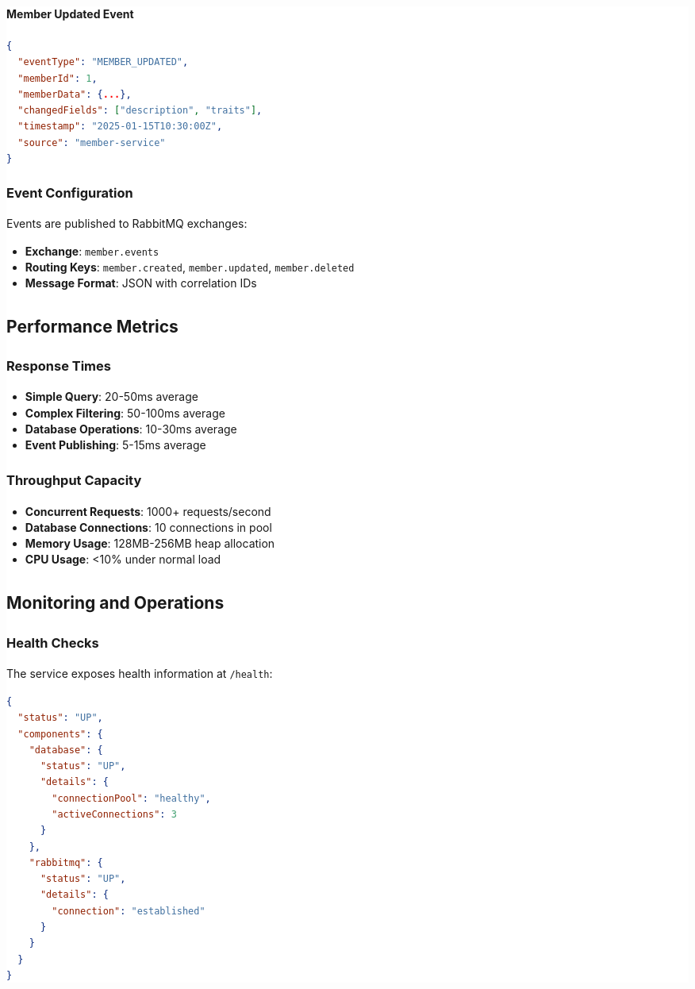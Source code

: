 #### Member Updated Event
```json
{
  "eventType": "MEMBER_UPDATED", 
  "memberId": 1,
  "memberData": {...},
  "changedFields": ["description", "traits"],
  "timestamp": "2025-01-15T10:30:00Z",
  "source": "member-service"
}
```

### Event Configuration
Events are published to RabbitMQ exchanges:
- **Exchange**: `member.events`
- **Routing Keys**: `member.created`, `member.updated`, `member.deleted`
- **Message Format**: JSON with correlation IDs

## Performance Metrics

### Response Times
- **Simple Query**: 20-50ms average
- **Complex Filtering**: 50-100ms average
- **Database Operations**: 10-30ms average
- **Event Publishing**: 5-15ms average

### Throughput Capacity
- **Concurrent Requests**: 1000+ requests/second
- **Database Connections**: 10 connections in pool
- **Memory Usage**: 128MB-256MB heap allocation
- **CPU Usage**: <10% under normal load

## Monitoring and Operations

### Health Checks
The service exposes health information at `/health`:
```json
{
  "status": "UP",
  "components": {
    "database": {
      "status": "UP",
      "details": {
        "connectionPool": "healthy",
        "activeConnections": 3
      }
    },
    "rabbitmq": {
      "status": "UP",
      "details": {
        "connection": "established"
      }
    }
  }
}
```

